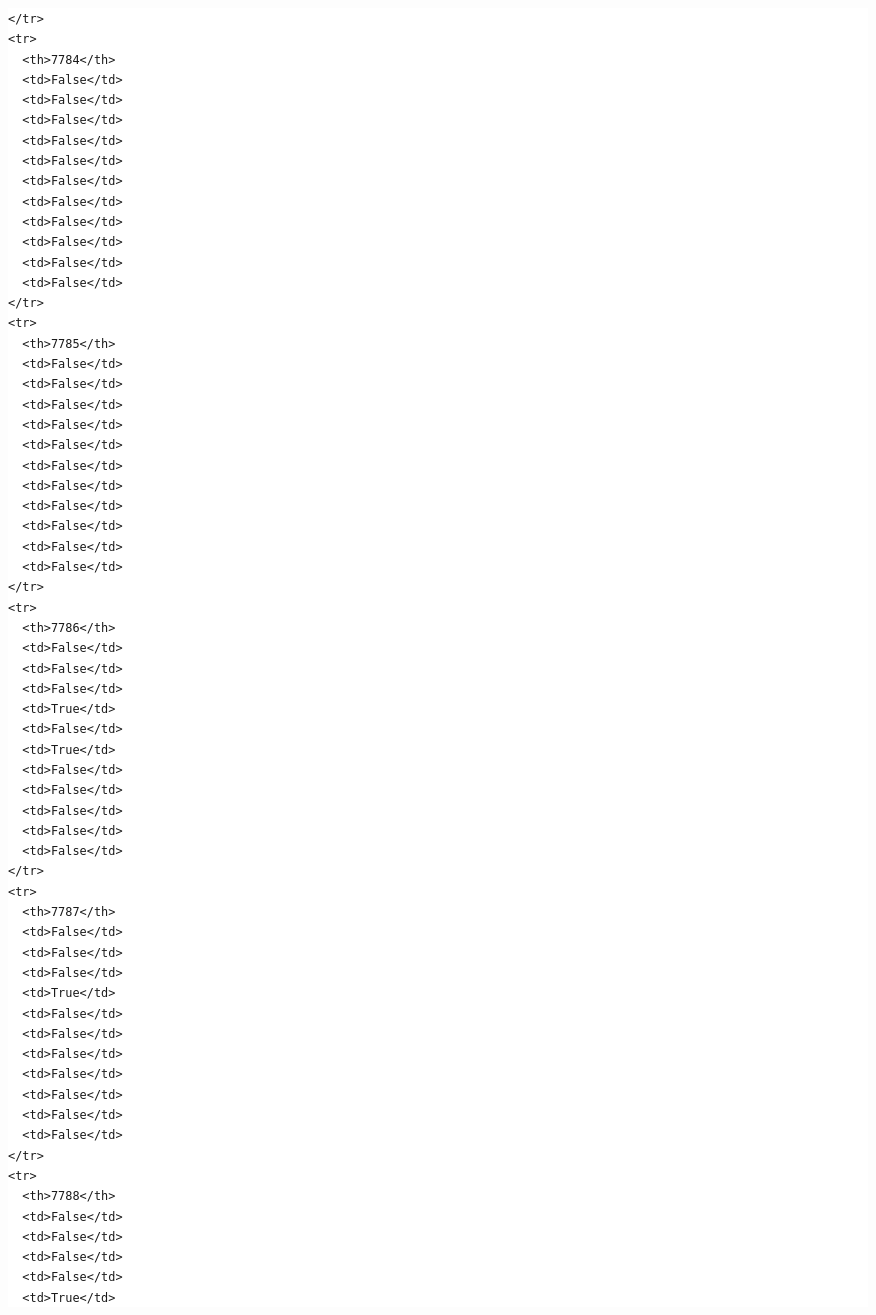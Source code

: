    </tr>
    <tr>
      <th>7784</th>
      <td>False</td>
      <td>False</td>
      <td>False</td>
      <td>False</td>
      <td>False</td>
      <td>False</td>
      <td>False</td>
      <td>False</td>
      <td>False</td>
      <td>False</td>
      <td>False</td>
    </tr>
    <tr>
      <th>7785</th>
      <td>False</td>
      <td>False</td>
      <td>False</td>
      <td>False</td>
      <td>False</td>
      <td>False</td>
      <td>False</td>
      <td>False</td>
      <td>False</td>
      <td>False</td>
      <td>False</td>
    </tr>
    <tr>
      <th>7786</th>
      <td>False</td>
      <td>False</td>
      <td>False</td>
      <td>True</td>
      <td>False</td>
      <td>True</td>
      <td>False</td>
      <td>False</td>
      <td>False</td>
      <td>False</td>
      <td>False</td>
    </tr>
    <tr>
      <th>7787</th>
      <td>False</td>
      <td>False</td>
      <td>False</td>
      <td>True</td>
      <td>False</td>
      <td>False</td>
      <td>False</td>
      <td>False</td>
      <td>False</td>
      <td>False</td>
      <td>False</td>
    </tr>
    <tr>
      <th>7788</th>
      <td>False</td>
      <td>False</td>
      <td>False</td>
      <td>False</td>
      <td>True</td>